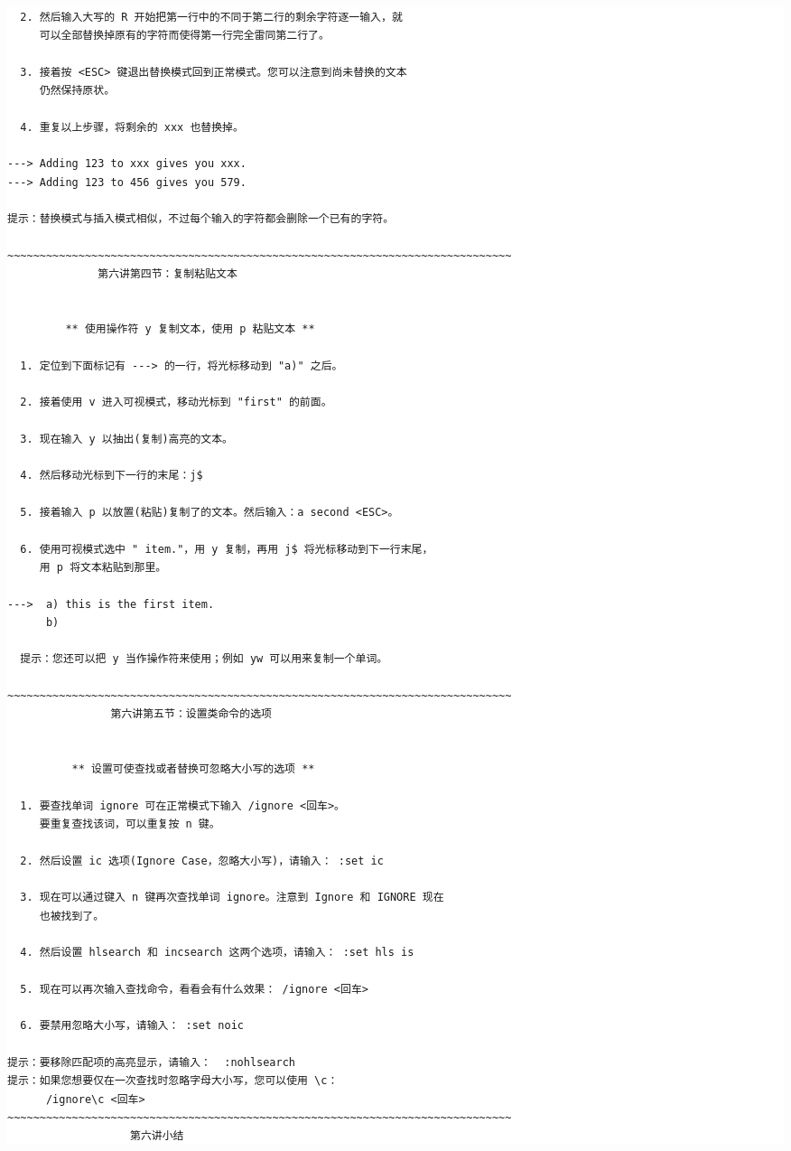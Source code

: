       2. 然后输入大写的 R 开始把第一行中的不同于第二行的剩余字符逐一输入，就
         可以全部替换掉原有的字符而使得第一行完全雷同第二行了。

      3. 接着按 <ESC> 键退出替换模式回到正常模式。您可以注意到尚未替换的文本
         仍然保持原状。

      4. 重复以上步骤，将剩余的 xxx 也替换掉。

    ---> Adding 123 to xxx gives you xxx.
    ---> Adding 123 to 456 gives you 579.

    提示：替换模式与插入模式相似，不过每个输入的字符都会删除一个已有的字符。

    ~~~~~~~~~~~~~~~~~~~~~~~~~~~~~~~~~~~~~~~~~~~~~~~~~~~~~~~~~~~~~~~~~~~~~~~~~~~~~~
                  第六讲第四节：复制粘贴文本


             ** 使用操作符 y 复制文本，使用 p 粘贴文本 **

      1. 定位到下面标记有 ---> 的一行，将光标移动到 "a)" 之后。

      2. 接着使用 v 进入可视模式，移动光标到 "first" 的前面。

      3. 现在输入 y 以抽出(复制)高亮的文本。

      4. 然后移动光标到下一行的末尾：j$

      5. 接着输入 p 以放置(粘贴)复制了的文本。然后输入：a second <ESC>。

      6. 使用可视模式选中 " item."，用 y 复制，再用 j$ 将光标移动到下一行末尾，
         用 p 将文本粘贴到那里。

    --->  a) this is the first item.
          b)

      提示：您还可以把 y 当作操作符来使用；例如 yw 可以用来复制一个单词。

    ~~~~~~~~~~~~~~~~~~~~~~~~~~~~~~~~~~~~~~~~~~~~~~~~~~~~~~~~~~~~~~~~~~~~~~~~~~~~~~
                    第六讲第五节：设置类命令的选项


              ** 设置可使查找或者替换可忽略大小写的选项 **

      1. 要查找单词 ignore 可在正常模式下输入 /ignore <回车>。
         要重复查找该词，可以重复按 n 键。

      2. 然后设置 ic 选项(Ignore Case，忽略大小写)，请输入： :set ic

      3. 现在可以通过键入 n 键再次查找单词 ignore。注意到 Ignore 和 IGNORE 现在
         也被找到了。

      4. 然后设置 hlsearch 和 incsearch 这两个选项，请输入： :set hls is

      5. 现在可以再次输入查找命令，看看会有什么效果： /ignore <回车>

      6. 要禁用忽略大小写，请输入： :set noic

    提示：要移除匹配项的高亮显示，请输入：  :nohlsearch
    提示：如果您想要仅在一次查找时忽略字母大小写，您可以使用 \c：
          /ignore\c <回车>
    ~~~~~~~~~~~~~~~~~~~~~~~~~~~~~~~~~~~~~~~~~~~~~~~~~~~~~~~~~~~~~~~~~~~~~~~~~~~~~~
                       第六讲小结
